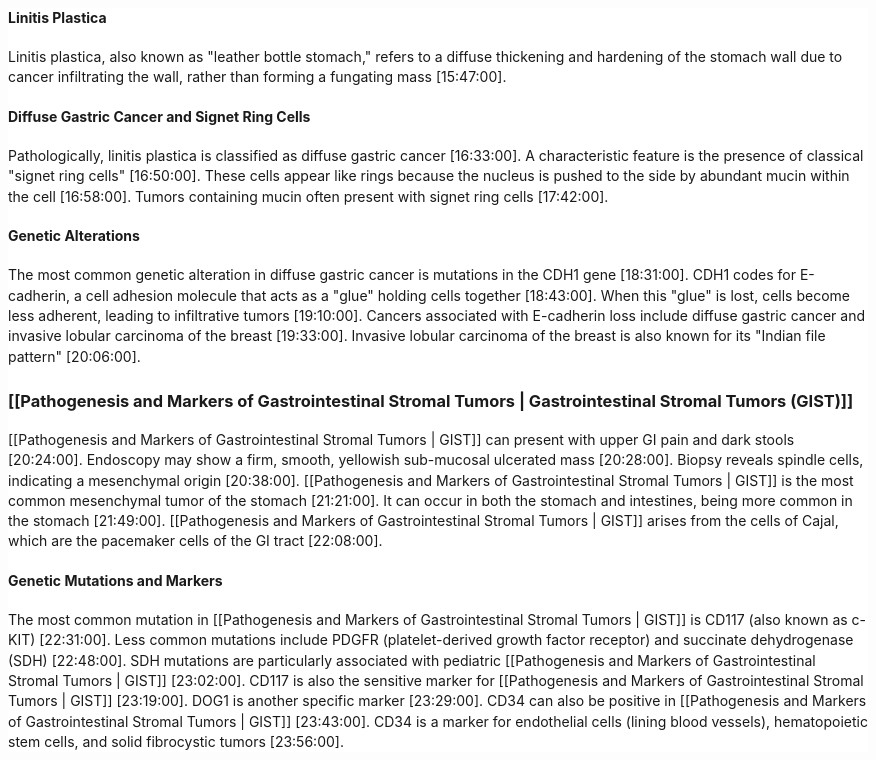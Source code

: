 #### Linitis Plastica
Linitis plastica, also known as "leather bottle stomach," refers to a diffuse thickening and hardening of the stomach wall due to cancer infiltrating the wall, rather than forming a fungating mass <a class="yt-timestamp" data-t="15:47:00">[15:47:00]</a>.

#### Diffuse Gastric Cancer and Signet Ring Cells
Pathologically, linitis plastica is classified as diffuse gastric cancer <a class="yt-timestamp" data-t="16:33:00">[16:33:00]</a>. A characteristic feature is the presence of classical "signet ring cells" <a class="yt-timestamp" data-t="16:50:00">[16:50:00]</a>. These cells appear like rings because the nucleus is pushed to the side by abundant mucin within the cell <a class="yt-timestamp" data-t="16:58:00">[16:58:00]</a>. Tumors containing mucin often present with signet ring cells <a class="yt-timestamp" data-t="17:42:00">[17:42:00]</a>.

#### Genetic Alterations
The most common genetic alteration in diffuse gastric cancer is mutations in the CDH1 gene <a class="yt-timestamp" data-t="18:31:00">[18:31:00]</a>. CDH1 codes for E-cadherin, a cell adhesion molecule that acts as a "glue" holding cells together <a class="yt-timestamp" data-t="18:43:00">[18:43:00]</a>. When this "glue" is lost, cells become less adherent, leading to infiltrative tumors <a class="yt-timestamp" data-t="19:10:00">[19:10:00]</a>. Cancers associated with E-cadherin loss include diffuse gastric cancer and invasive lobular carcinoma of the breast <a class="yt-timestamp" data-t="19:33:00">[19:33:00]</a>. Invasive lobular carcinoma of the breast is also known for its "Indian file pattern" <a class="yt-timestamp" data-t="20:06:00">[20:06:00]</a>.

### [[Pathogenesis and Markers of Gastrointestinal Stromal Tumors | Gastrointestinal Stromal Tumors (GIST)]]
[[Pathogenesis and Markers of Gastrointestinal Stromal Tumors | GIST]] can present with upper GI pain and dark stools <a class="yt-timestamp" data-t="20:24:00">[20:24:00]</a>. Endoscopy may show a firm, smooth, yellowish sub-mucosal ulcerated mass <a class="yt-timestamp" data-t="20:28:00">[20:28:00]</a>. Biopsy reveals spindle cells, indicating a mesenchymal origin <a class="yt-timestamp" data-t="20:38:00">[20:38:00]</a>.
[[Pathogenesis and Markers of Gastrointestinal Stromal Tumors | GIST]] is the most common mesenchymal tumor of the stomach <a class="yt-timestamp" data-t="21:21:00">[21:21:00]</a>. It can occur in both the stomach and intestines, being more common in the stomach <a class="yt-timestamp" data-t="21:49:00">[21:49:00]</a>. [[Pathogenesis and Markers of Gastrointestinal Stromal Tumors | GIST]] arises from the cells of Cajal, which are the pacemaker cells of the GI tract <a class="yt-timestamp" data-t="22:08:00">[22:08:00]</a>.

#### Genetic Mutations and Markers
The most common mutation in [[Pathogenesis and Markers of Gastrointestinal Stromal Tumors | GIST]] is CD117 (also known as c-KIT) <a class="yt-timestamp" data-t="22:31:00">[22:31:00]</a>. Less common mutations include PDGFR (platelet-derived growth factor receptor) and succinate dehydrogenase (SDH) <a class="yt-timestamp" data-t="22:48:00">[22:48:00]</a>. SDH mutations are particularly associated with pediatric [[Pathogenesis and Markers of Gastrointestinal Stromal Tumors | GIST]] <a class="yt-timestamp" data-t="23:02:00">[23:02:00]</a>.
CD117 is also the sensitive marker for [[Pathogenesis and Markers of Gastrointestinal Stromal Tumors | GIST]] <a class="yt-timestamp" data-t="23:19:00">[23:19:00]</a>. DOG1 is another specific marker <a class="yt-timestamp" data-t="23:29:00">[23:29:00]</a>. CD34 can also be positive in [[Pathogenesis and Markers of Gastrointestinal Stromal Tumors | GIST]] <a class="yt-timestamp" data-t="23:43:00">[23:43:00]</a>. CD34 is a marker for endothelial cells (lining blood vessels), hematopoietic stem cells, and solid fibrocystic tumors <a class="yt-timestamp" data-t="23:56:00">[23:56:00]</a>.
